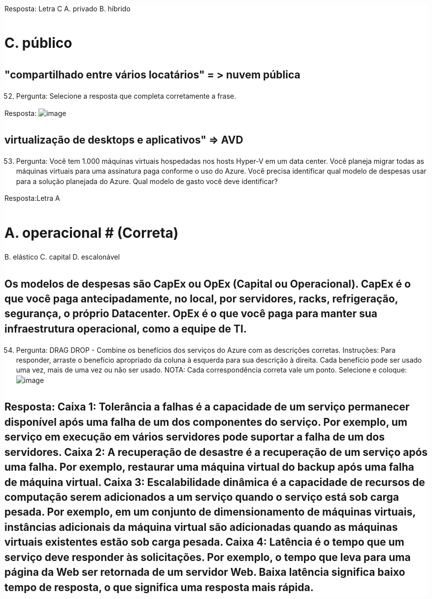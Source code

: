 Resposta: Letra C
A. privado
B. híbrido
# C. público # 
"compartilhado entre vários locatários" = > nuvem pública        
-------------------------------------------------------------------------------------------------------------------------------------------------------------------------------------------- 

52) Pergunta:
    Selecione a resposta que completa corretamente a frase.

Resposta:
![image](https://github.com/user-attachments/assets/67a7ad5f-90d4-4215-b784-3a4083cef905)

virtualização de desktops e aplicativos" => AVD
--------------------------------------------------------------------------------------------------------------------------------------------------------------------------------------------

53) Pergunta:
    Você tem 1.000 máquinas virtuais hospedadas nos hosts Hyper-V em um data center.
    Você planeja migrar todas as máquinas virtuais para uma assinatura paga conforme o uso do Azure.
    Você precisa identificar qual modelo de despesas usar para a solução planejada do Azure.
    Qual modelo de gasto você deve identificar?

Resposta:Letra A
# A. operacional #    (Correta)
B. elástico
C. capital
D. escalonável

Os modelos de despesas são CapEx ou OpEx (Capital ou Operacional). CapEx é o que você paga antecipadamente, no local, por servidores, racks, refrigeração, segurança, o próprio Datacenter. OpEx é o que você paga para manter sua infraestrutura operacional, como a equipe de TI.
--------------------------------------------------------------------------------------------------------------------------------------------------------------------------------------------

54) Pergunta:
    DRAG DROP -
    Combine os benefícios dos serviços do Azure com as descrições corretas.
    Instruções: Para responder, arraste o benefício apropriado da coluna à esquerda para sua descrição à direita. Cada benefício pode ser usado uma vez, mais de uma vez ou não ser usado.
    NOTA: Cada correspondência correta vale um ponto.
    Selecione e coloque:    
    ![image](https://github.com/user-attachments/assets/d90aaa40-8b2d-4204-8dd8-c8eaf5b76f2c)

Resposta:
Caixa 1:
Tolerância a falhas é a capacidade de um serviço permanecer disponível após uma falha de um dos componentes do serviço. Por exemplo, um serviço em execução em vários servidores pode suportar a falha de um dos servidores.
Caixa 2:
A recuperação de desastre é a recuperação de um serviço após uma falha. Por exemplo, restaurar uma máquina virtual do backup após uma falha de máquina virtual.
Caixa 3:
Escalabilidade dinâmica é a capacidade de recursos de computação serem adicionados a um serviço quando o serviço está sob carga pesada. Por exemplo, em um conjunto de dimensionamento de máquinas virtuais, instâncias adicionais da máquina virtual são adicionadas quando as máquinas virtuais existentes estão sob carga pesada.
Caixa 4:
Latência é o tempo que um serviço deve responder às solicitações. Por exemplo, o tempo que leva para uma página da Web ser retornada de um servidor Web. Baixa latência significa baixo tempo de resposta, o que significa uma resposta mais rápida.
--------------------------------------------------------------------------------------------------------------------------------------------------------------------------------------------
